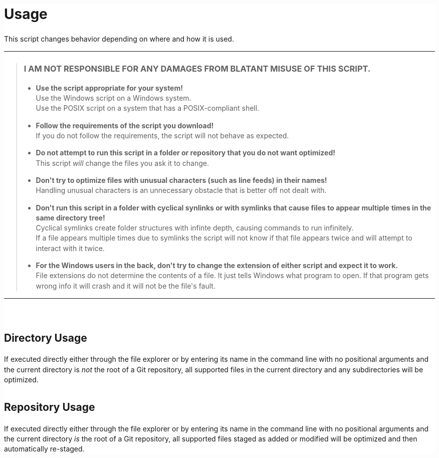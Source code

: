 
Usage
=====
This script changes behavior depending on where and how it is used.
***
> ### I AM NOT RESPONSIBLE FOR ANY DAMAGES FROM BLATANT MISUSE OF THIS SCRIPT.
> - **Use the script appropriate for your system!**  
>   Use the Windows script on a Windows system.  
>   Use the POSIX script on a system that has a POSIX-compliant shell.
> 
> - **Follow the requirements of the script you download!**  
>   If you do not follow the requirements, the script will not behave as expected.
> 
> - **Do not attempt to run this script in a folder or repository that you do not want optimized!**  
>   This script *will* change the files you ask it to change.
> 
> - **Don't try to optimize files with unusual characters (such as line feeds) in their names!**  
>   Handling unusual characters is an unnecessary obstacle that is better off not dealt with.
> 
> - **Don't run this script in a folder with cyclical synlinks or with symlinks that cause files to appear multiple**
>   **times in the same directory tree!**  
>   Cyclical symlinks create folder structures with infinte depth, causing commands to run infinitely.  
>   If a file appears multiple times due to symlinks the script will not know if that file appears twice and will
>   attempt to interact with it twice.
> 
> - **For the Windows users in the back, don't try to change the extension of either script and expect it to work.**  
>   File extensions do not determine the contents of a file. It just tells Windows what program to open. If that program
>   gets wrong info it will crash and it will not be the file's fault.
***
&nbsp;


Directory Usage
--------------
If executed directly either through the file explorer or by entering its name in the command line with no positional
arguments and the current directory is *not* the root of a Git repository, all supported files in the current directory
and any subdirectories will be optimized.


Repository Usage
----------------
If executed directly either through the file explorer or by entering its name in the command line with no positional
arguments and the current directory *is* the root of a Git repository, all supported files staged as added or modified
will be optimized and then automatically re-staged.  
